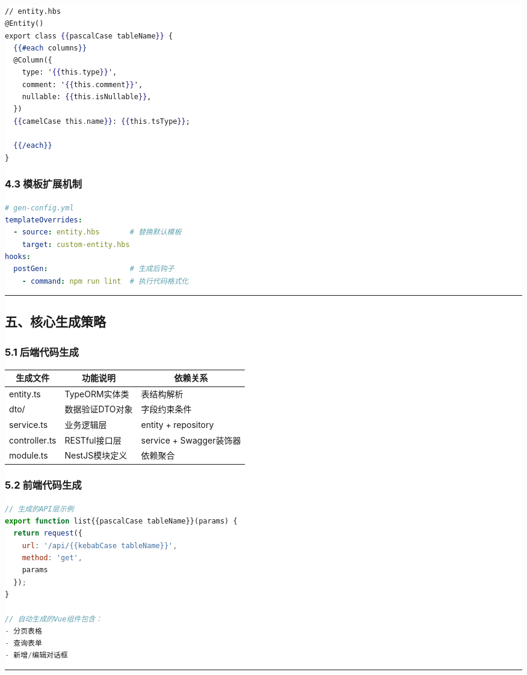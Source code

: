 ```handlebars
// entity.hbs
@Entity()
export class {{pascalCase tableName}} {
  {{#each columns}}
  @Column({
    type: '{{this.type}}',
    comment: '{{this.comment}}',
    nullable: {{this.isNullable}},
  })
  {{camelCase this.name}}: {{this.tsType}};

  {{/each}}
}
```

### 4.3 模板扩展机制

```yaml
# gen-config.yml
templateOverrides:
  - source: entity.hbs       # 替换默认模板
    target: custom-entity.hbs
hooks:
  postGen:                   # 生成后钩子
    - command: npm run lint  # 执行代码格式化
```

---

## 五、核心生成策略

### 5.1 后端代码生成

| 生成文件          | 功能说明                          | 依赖关系                |
|-------------------|----------------------------------|------------------------|
| entity.ts         | TypeORM实体类                    | 表结构解析              |
| dto/              | 数据验证DTO对象                   | 字段约束条件            |
| service.ts        | 业务逻辑层                        | entity + repository    |
| controller.ts     | RESTful接口层                     | service + Swagger装饰器 |
| module.ts         | NestJS模块定义                    | 依赖聚合                |

### 5.2 前端代码生成

```javascript
// 生成的API层示例
export function list{{pascalCase tableName}}(params) {
  return request({
    url: '/api/{{kebabCase tableName}}',
    method: 'get',
    params
  });
}

// 自动生成的Vue组件包含：
- 分页表格
- 查询表单
- 新增/编辑对话框
```

---